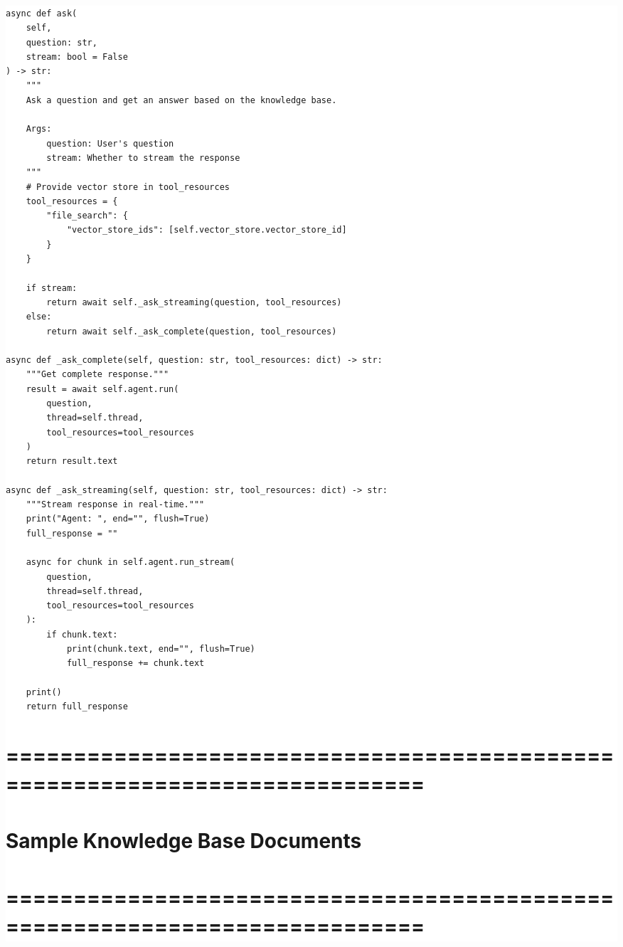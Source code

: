     async def ask(
        self,
        question: str,
        stream: bool = False
    ) -> str:
        """
        Ask a question and get an answer based on the knowledge base.
        
        Args:
            question: User's question
            stream: Whether to stream the response
        """
        # Provide vector store in tool_resources
        tool_resources = {
            "file_search": {
                "vector_store_ids": [self.vector_store.vector_store_id]
            }
        }
        
        if stream:
            return await self._ask_streaming(question, tool_resources)
        else:
            return await self._ask_complete(question, tool_resources)
    
    async def _ask_complete(self, question: str, tool_resources: dict) -> str:
        """Get complete response."""
        result = await self.agent.run(
            question,
            thread=self.thread,
            tool_resources=tool_resources
        )
        return result.text
    
    async def _ask_streaming(self, question: str, tool_resources: dict) -> str:
        """Stream response in real-time."""
        print("Agent: ", end="", flush=True)
        full_response = ""
        
        async for chunk in self.agent.run_stream(
            question,
            thread=self.thread,
            tool_resources=tool_resources
        ):
            if chunk.text:
                print(chunk.text, end="", flush=True)
                full_response += chunk.text
        
        print()
        return full_response


# ============================================================================
# Sample Knowledge Base Documents
# ============================================================================
